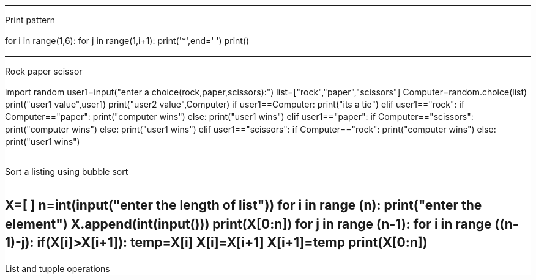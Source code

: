 ----------------------------------------------------------------------------------------------------------------------------------------------------------------------
Print pattern

for i in range(1,6):
 for j in range(1,i+1):
  print('*',end=' ')
 print()

----------------------------------------------------------------------------------------------------------------------------------------------------------------------
Rock paper scissor

import random
user1=input("enter a choice(rock,paper,scissors):")
list=["rock","paper","scissors"]
Computer=random.choice(list)
print("user1 value",user1)
print("user2 value",Computer)
if user1==Computer:
    print("its a tie")
elif user1=="rock":
    if Computer=="paper":
        print("computer wins")
    else:
            print("user1 wins")
elif user1=="paper":
    if Computer=="scissors":
        print("computer wins")
    else:
            print("user1 wins")
elif user1=="scissors":
    if Computer=="rock":
        print("computer wins")
    else:
            print("user1 wins")



----------------------------------------------------------------------------------------------------------------------------------------------------------------------


 Sort a listing using bubble sort

X=[ ]
n=int(input("enter the length of list"))
for i in range (n):
    print("enter the element")
    X.append(int(input()))
    print(X[0:n])
for j in range (n-1):
    for i in range ((n-1)-j):
        if(X[i]>X[i+1]):
            temp=X[i]
            X[i]=X[i+1]
            X[i+1]=temp
print(X[0:n])
----------------------------------------------------------------------------------------------------------------------------------------------------------------------
List and tupple operations
